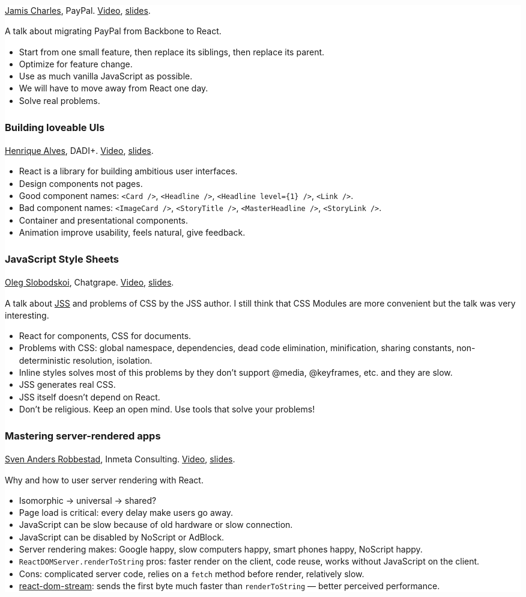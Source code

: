 [Jamis Charles](https://twitter.com/jamischarles), PayPal. [Video](https://youtu.be/sXDZBxbRRag), [slides](https://speakerdeck.com/jamischarles/react-amsterdam-migrating-safely-to-react).

A talk about migrating PayPal from Backbone to React.

- Start from one small feature, then replace its siblings, then replace its parent.
- Optimize for feature change.
- Use as much vanilla JavaScript as possible.
- We will have to move away from React one day.
- Solve real problems.

### Building loveable UIs

[Henrique Alves](https://twitter.com/healves82), DADI+. [Video](https://youtu.be/rbtmCqBEYpg), [slides](https://speakerdeck.com/henriquea/building-loveable-uis).

- React is a library for building ambitious user interfaces.
- Design components not pages.
- Good component names: `<Card />`, `<Headline />`, `<Headline level={1} />`, `<Link />`.
- Bad component names: `<ImageCard />`, `<StoryTitle />`, `<MasterHeadline />`, `<StoryLink />`.
- Container and presentational components.
- Animation improve usability, feels natural, give feedback.

### JavaScript Style Sheets

[Oleg Slobodskoi](https://twitter.com/oleg008), Chatgrape. [Video](https://youtu.be/BI4frdqSBY4), [slides](http://slides.com/kof/javascript-style-sheets#/).

A talk about [JSS](https://github.com/cssinjs/jss) and problems of CSS by the JSS author. I still think that CSS Modules are more convenient but the talk was very interesting.

- React for components, CSS for documents.
- Problems with CSS: global namespace, dependencies, dead code elimination, minification, sharing constants, non-deterministic resolution, isolation.
- Inline styles solves most of this problems by they don’t support @media, @keyframes, etc. and they are slow.
- JSS generates real CSS.
- JSS itself doesn’t depend on React.
- Don’t be religious. Keep an open mind. Use tools that solve your problems!

### Mastering server-rendered apps

[Sven Anders Robbestad](https://twitter.com/svenardocom), Inmeta Consulting. [Video](https://youtu.be/tlysAZSd45k), [slides](https://speakerdeck.com/reactamsterdam/sven-anders-robbestad-inmeta-consulting-as-oslo-mastering-server-rendered-apps).

Why and how to user server rendering with React.

- Isomorphic → universal → shared?
- Page load is critical: every delay make users go away.
- JavaScript can be slow because of old hardware or slow connection.
- JavaScript can be disabled by NoScript or AdBlock.
- Server rendering makes: Google happy, slow computers happy, smart phones happy, NoScript happy.
- `ReactDOMServer.renderToString` pros: faster render on the client, code reuse, works without JavaScript on the client.
- Cons: complicated server code, relies on a `fetch` method before render, relatively slow.
- [react-dom-stream](https://github.com/aickin/react-dom-stream): sends the first byte much faster than `renderToString` — better perceived performance.
